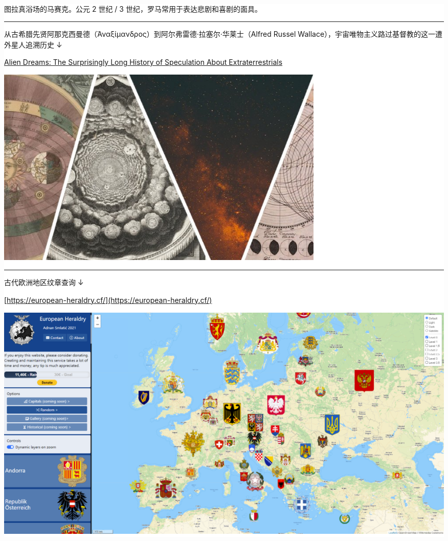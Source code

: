 图拉真浴场的马赛克。公元 2 世纪 / 3 世纪，罗马常用于表达悲剧和喜剧的面具。

---

从古希腊先贤阿那克西曼德（Ἀναξίμανδρος）到阿尔弗雷德·拉塞尔·华莱士（Alfred Russel Wallace），宇宙唯物主义路过基督教的这一遭外星人追溯历史 ↓

[Alien Dreams: The Surprisingly Long History of Speculation About Extraterrestrials](https://thereader.mitpress.mit.edu/history-speculation-about-aliens/)

![640 (12).png](Scenes%20Weekly%20%2321.assets/640%20(12).png)

---

古代欧洲地区纹章查询 ↓

[https://european-heraldry.cf/](https://european-heraldry.cf/)

![640 (13).png](Scenes%20Weekly%20%2321.assets/640%20(13).png)
